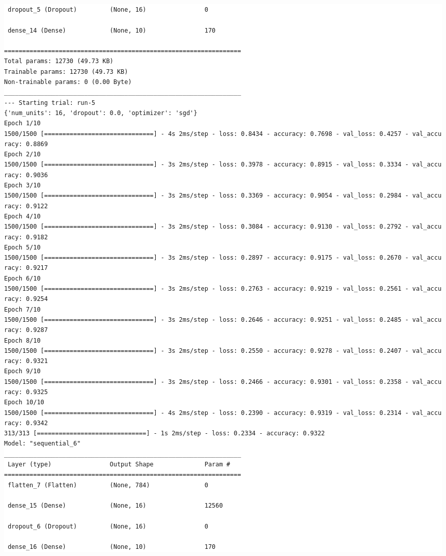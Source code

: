      dropout_5 (Dropout)         (None, 16)                0         
                                                                     
     dense_14 (Dense)            (None, 10)                170       
                                                                     
    =================================================================
    Total params: 12730 (49.73 KB)
    Trainable params: 12730 (49.73 KB)
    Non-trainable params: 0 (0.00 Byte)
    _________________________________________________________________
    --- Starting trial: run-5
    {'num_units': 16, 'dropout': 0.0, 'optimizer': 'sgd'}
    Epoch 1/10
    1500/1500 [==============================] - 4s 2ms/step - loss: 0.8434 - accuracy: 0.7698 - val_loss: 0.4257 - val_accuracy: 0.8869
    Epoch 2/10
    1500/1500 [==============================] - 3s 2ms/step - loss: 0.3978 - accuracy: 0.8915 - val_loss: 0.3334 - val_accuracy: 0.9036
    Epoch 3/10
    1500/1500 [==============================] - 3s 2ms/step - loss: 0.3369 - accuracy: 0.9054 - val_loss: 0.2984 - val_accuracy: 0.9122
    Epoch 4/10
    1500/1500 [==============================] - 3s 2ms/step - loss: 0.3084 - accuracy: 0.9130 - val_loss: 0.2792 - val_accuracy: 0.9182
    Epoch 5/10
    1500/1500 [==============================] - 3s 2ms/step - loss: 0.2897 - accuracy: 0.9175 - val_loss: 0.2670 - val_accuracy: 0.9217
    Epoch 6/10
    1500/1500 [==============================] - 3s 2ms/step - loss: 0.2763 - accuracy: 0.9219 - val_loss: 0.2561 - val_accuracy: 0.9254
    Epoch 7/10
    1500/1500 [==============================] - 3s 2ms/step - loss: 0.2646 - accuracy: 0.9251 - val_loss: 0.2485 - val_accuracy: 0.9287
    Epoch 8/10
    1500/1500 [==============================] - 3s 2ms/step - loss: 0.2550 - accuracy: 0.9278 - val_loss: 0.2407 - val_accuracy: 0.9321
    Epoch 9/10
    1500/1500 [==============================] - 3s 2ms/step - loss: 0.2466 - accuracy: 0.9301 - val_loss: 0.2358 - val_accuracy: 0.9325
    Epoch 10/10
    1500/1500 [==============================] - 4s 2ms/step - loss: 0.2390 - accuracy: 0.9319 - val_loss: 0.2314 - val_accuracy: 0.9342
    313/313 [==============================] - 1s 2ms/step - loss: 0.2334 - accuracy: 0.9322
    Model: "sequential_6"
    _________________________________________________________________
     Layer (type)                Output Shape              Param #   
    =================================================================
     flatten_7 (Flatten)         (None, 784)               0         
                                                                     
     dense_15 (Dense)            (None, 16)                12560     
                                                                     
     dropout_6 (Dropout)         (None, 16)                0         
                                                                     
     dense_16 (Dense)            (None, 10)                170       
                                                                     